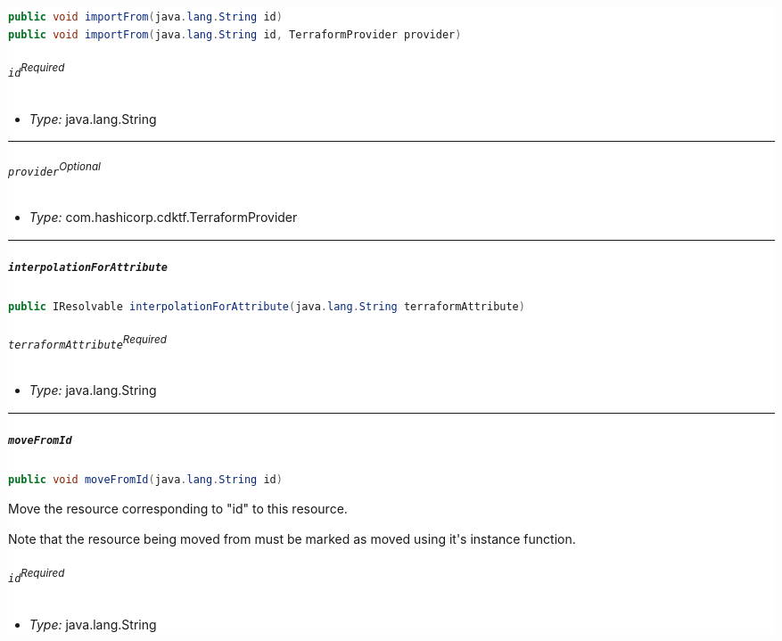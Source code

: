 ```java
public void importFrom(java.lang.String id)
public void importFrom(java.lang.String id, TerraformProvider provider)
```

###### `id`<sup>Required</sup> <a name="id" id="@cdktf/provider-opentelekomcloud.cssSnapshotConfigurationV1.CssSnapshotConfigurationV1.importFrom.parameter.id"></a>

- *Type:* java.lang.String

---

###### `provider`<sup>Optional</sup> <a name="provider" id="@cdktf/provider-opentelekomcloud.cssSnapshotConfigurationV1.CssSnapshotConfigurationV1.importFrom.parameter.provider"></a>

- *Type:* com.hashicorp.cdktf.TerraformProvider

---

##### `interpolationForAttribute` <a name="interpolationForAttribute" id="@cdktf/provider-opentelekomcloud.cssSnapshotConfigurationV1.CssSnapshotConfigurationV1.interpolationForAttribute"></a>

```java
public IResolvable interpolationForAttribute(java.lang.String terraformAttribute)
```

###### `terraformAttribute`<sup>Required</sup> <a name="terraformAttribute" id="@cdktf/provider-opentelekomcloud.cssSnapshotConfigurationV1.CssSnapshotConfigurationV1.interpolationForAttribute.parameter.terraformAttribute"></a>

- *Type:* java.lang.String

---

##### `moveFromId` <a name="moveFromId" id="@cdktf/provider-opentelekomcloud.cssSnapshotConfigurationV1.CssSnapshotConfigurationV1.moveFromId"></a>

```java
public void moveFromId(java.lang.String id)
```

Move the resource corresponding to "id" to this resource.

Note that the resource being moved from must be marked as moved using it's instance function.

###### `id`<sup>Required</sup> <a name="id" id="@cdktf/provider-opentelekomcloud.cssSnapshotConfigurationV1.CssSnapshotConfigurationV1.moveFromId.parameter.id"></a>

- *Type:* java.lang.String
